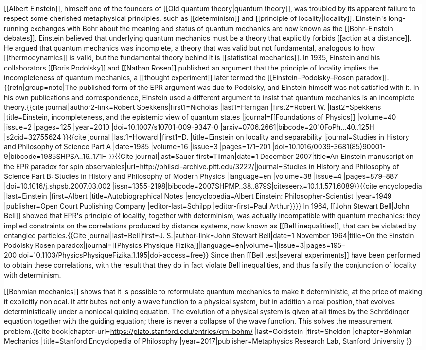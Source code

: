 
[[Albert Einstein]], himself one of the founders of [[Old quantum theory|quantum theory]], was troubled by its apparent failure to respect some cherished metaphysical principles, such as [[determinism]] and [[principle of locality|locality]]. Einstein's long-running exchanges with Bohr about the meaning and status of quantum mechanics are now known as the [[Bohr–Einstein debates]]. Einstein believed that underlying quantum mechanics must be a theory that explicitly forbids [[action at a distance]]. He argued that quantum mechanics was incomplete, a theory that was valid but not fundamental, analogous to how [[thermodynamics]] is valid, but the fundamental theory behind it is [[statistical mechanics]]. In 1935, Einstein and his collaborators [[Boris Podolsky]] and [[Nathan Rosen]] published an argument that the principle of locality implies the incompleteness of quantum mechanics, a [[thought experiment]] later termed the [[Einstein–Podolsky–Rosen paradox]].{{refn|group=note|The published form of the EPR argument was due to Podolsky, and Einstein himself was not satisfied with it. In his own publications and correspondence, Einstein used a different argument to insist that quantum mechanics is an incomplete theory.<ref name="spekkens">{{cite journal|author2-link=Robert Spekkens|first1=Nicholas |last1=Harrigan |first2=Robert W. |last2=Spekkens |title=Einstein, incompleteness, and the epistemic view of quantum states |journal=[[Foundations of Physics]] |volume=40 |issue=2 |pages=125 |year=2010 |doi=10.1007/s10701-009-9347-0 |arxiv=0706.2661|bibcode=2010FoPh...40..125H |s2cid=32755624 }}</ref><ref name="howard">{{cite journal |last1=Howard |first1=D. |title=Einstein on locality and separability |journal=Studies in History and Philosophy of Science Part A |date=1985 |volume=16 |issue=3 |pages=171–201 |doi=10.1016/0039-3681(85)90001-9|bibcode=1985SHPSA..16..171H }}</ref><ref>{{Cite journal|last=Sauer|first=Tilman|date=1 December 2007|title=An Einstein manuscript on the EPR paradox for spin observables|url=http://philsci-archive.pitt.edu/3222/|journal=Studies in History and Philosophy of Science Part B: Studies in History and Philosophy of Modern Physics |language=en |volume=38 |issue=4 |pages=879–887 |doi=10.1016/j.shpsb.2007.03.002 |issn=1355-2198|bibcode=2007SHPMP..38..879S|citeseerx=10.1.1.571.6089}}</ref><ref>{{cite encyclopedia |last=Einstein |first=Albert |title=Autobiographical Notes |encyclopedia=Albert Einstein: Philosopher-Scientist |year=1949 |publisher=Open Court Publishing Company |editor-last=Schilpp |editor-first=Paul Arthur}}</ref>}} In 1964, [[John Stewart Bell|John Bell]] showed that EPR's principle of locality, together with determinism, was actually incompatible with quantum mechanics: they implied constraints on the correlations produced by distance systems, now known as [[Bell inequalities]], that can be violated by entangled particles.<ref>{{Cite journal|last=Bell|first=J. S.|author-link=John Stewart Bell|date=1 November 1964|title=On the Einstein Podolsky Rosen paradox|journal=[[Physics Physique Fizika]]|language=en|volume=1|issue=3|pages=195–200|doi=10.1103/PhysicsPhysiqueFizika.1.195|doi-access=free}}</ref> Since then [[Bell test|several experiments]] have been performed to obtain these correlations, with the result that they do in fact violate Bell inequalities, and thus falsify the conjunction of locality with determinism.<ref name="wiseman15"/><ref name="wolchover17"/>

[[Bohmian mechanics]] shows that it is possible to reformulate quantum mechanics to make it deterministic, at the price of making it explicitly nonlocal. It attributes not only a wave function to a physical system, but in addition a real position, that evolves deterministically under a nonlocal guiding equation. The evolution of a physical system is given at all times by the Schrödinger equation together with the guiding equation; there is never a collapse of the wave function. This solves the measurement problem.<ref>{{cite book|chapter-url=https://plato.stanford.edu/entries/qm-bohm/ |last=Goldstein |first=Sheldon |chapter=Bohmian Mechanics |title=Stanford Encyclopedia of Philosophy |year=2017|publisher=Metaphysics Research Lab, Stanford University }}</ref>
